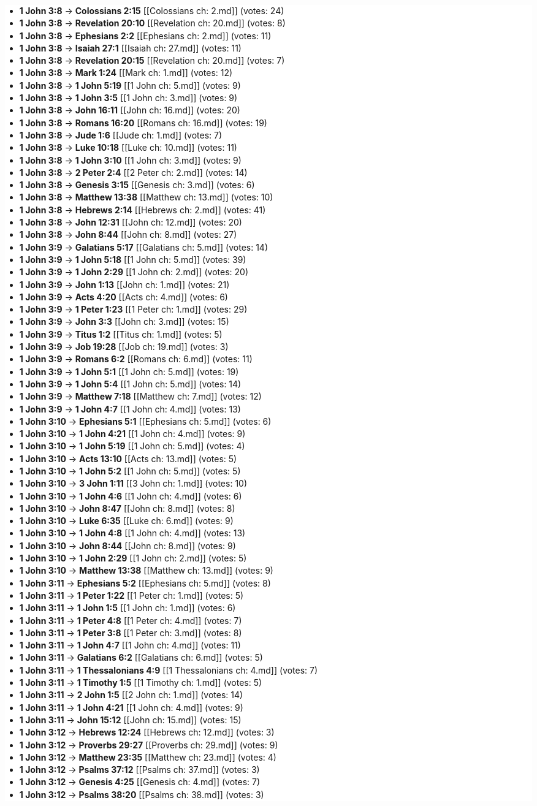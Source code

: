 - **1 John 3:8** → **Colossians 2:15** [[Colossians ch: 2.md]] (votes: 24)
- **1 John 3:8** → **Revelation 20:10** [[Revelation ch: 20.md]] (votes: 8)
- **1 John 3:8** → **Ephesians 2:2** [[Ephesians ch: 2.md]] (votes: 11)
- **1 John 3:8** → **Isaiah 27:1** [[Isaiah ch: 27.md]] (votes: 11)
- **1 John 3:8** → **Revelation 20:15** [[Revelation ch: 20.md]] (votes: 7)
- **1 John 3:8** → **Mark 1:24** [[Mark ch: 1.md]] (votes: 12)
- **1 John 3:8** → **1 John 5:19** [[1 John ch: 5.md]] (votes: 9)
- **1 John 3:8** → **1 John 3:5** [[1 John ch: 3.md]] (votes: 9)
- **1 John 3:8** → **John 16:11** [[John ch: 16.md]] (votes: 20)
- **1 John 3:8** → **Romans 16:20** [[Romans ch: 16.md]] (votes: 19)
- **1 John 3:8** → **Jude 1:6** [[Jude ch: 1.md]] (votes: 7)
- **1 John 3:8** → **Luke 10:18** [[Luke ch: 10.md]] (votes: 11)
- **1 John 3:8** → **1 John 3:10** [[1 John ch: 3.md]] (votes: 9)
- **1 John 3:8** → **2 Peter 2:4** [[2 Peter ch: 2.md]] (votes: 14)
- **1 John 3:8** → **Genesis 3:15** [[Genesis ch: 3.md]] (votes: 6)
- **1 John 3:8** → **Matthew 13:38** [[Matthew ch: 13.md]] (votes: 10)
- **1 John 3:8** → **Hebrews 2:14** [[Hebrews ch: 2.md]] (votes: 41)
- **1 John 3:8** → **John 12:31** [[John ch: 12.md]] (votes: 20)
- **1 John 3:8** → **John 8:44** [[John ch: 8.md]] (votes: 27)
- **1 John 3:9** → **Galatians 5:17** [[Galatians ch: 5.md]] (votes: 14)
- **1 John 3:9** → **1 John 5:18** [[1 John ch: 5.md]] (votes: 39)
- **1 John 3:9** → **1 John 2:29** [[1 John ch: 2.md]] (votes: 20)
- **1 John 3:9** → **John 1:13** [[John ch: 1.md]] (votes: 21)
- **1 John 3:9** → **Acts 4:20** [[Acts ch: 4.md]] (votes: 6)
- **1 John 3:9** → **1 Peter 1:23** [[1 Peter ch: 1.md]] (votes: 29)
- **1 John 3:9** → **John 3:3** [[John ch: 3.md]] (votes: 15)
- **1 John 3:9** → **Titus 1:2** [[Titus ch: 1.md]] (votes: 5)
- **1 John 3:9** → **Job 19:28** [[Job ch: 19.md]] (votes: 3)
- **1 John 3:9** → **Romans 6:2** [[Romans ch: 6.md]] (votes: 11)
- **1 John 3:9** → **1 John 5:1** [[1 John ch: 5.md]] (votes: 19)
- **1 John 3:9** → **1 John 5:4** [[1 John ch: 5.md]] (votes: 14)
- **1 John 3:9** → **Matthew 7:18** [[Matthew ch: 7.md]] (votes: 12)
- **1 John 3:9** → **1 John 4:7** [[1 John ch: 4.md]] (votes: 13)
- **1 John 3:10** → **Ephesians 5:1** [[Ephesians ch: 5.md]] (votes: 6)
- **1 John 3:10** → **1 John 4:21** [[1 John ch: 4.md]] (votes: 9)
- **1 John 3:10** → **1 John 5:19** [[1 John ch: 5.md]] (votes: 4)
- **1 John 3:10** → **Acts 13:10** [[Acts ch: 13.md]] (votes: 5)
- **1 John 3:10** → **1 John 5:2** [[1 John ch: 5.md]] (votes: 5)
- **1 John 3:10** → **3 John 1:11** [[3 John ch: 1.md]] (votes: 10)
- **1 John 3:10** → **1 John 4:6** [[1 John ch: 4.md]] (votes: 6)
- **1 John 3:10** → **John 8:47** [[John ch: 8.md]] (votes: 8)
- **1 John 3:10** → **Luke 6:35** [[Luke ch: 6.md]] (votes: 9)
- **1 John 3:10** → **1 John 4:8** [[1 John ch: 4.md]] (votes: 13)
- **1 John 3:10** → **John 8:44** [[John ch: 8.md]] (votes: 9)
- **1 John 3:10** → **1 John 2:29** [[1 John ch: 2.md]] (votes: 5)
- **1 John 3:10** → **Matthew 13:38** [[Matthew ch: 13.md]] (votes: 9)
- **1 John 3:11** → **Ephesians 5:2** [[Ephesians ch: 5.md]] (votes: 8)
- **1 John 3:11** → **1 Peter 1:22** [[1 Peter ch: 1.md]] (votes: 5)
- **1 John 3:11** → **1 John 1:5** [[1 John ch: 1.md]] (votes: 6)
- **1 John 3:11** → **1 Peter 4:8** [[1 Peter ch: 4.md]] (votes: 7)
- **1 John 3:11** → **1 Peter 3:8** [[1 Peter ch: 3.md]] (votes: 8)
- **1 John 3:11** → **1 John 4:7** [[1 John ch: 4.md]] (votes: 11)
- **1 John 3:11** → **Galatians 6:2** [[Galatians ch: 6.md]] (votes: 5)
- **1 John 3:11** → **1 Thessalonians 4:9** [[1 Thessalonians ch: 4.md]] (votes: 7)
- **1 John 3:11** → **1 Timothy 1:5** [[1 Timothy ch: 1.md]] (votes: 5)
- **1 John 3:11** → **2 John 1:5** [[2 John ch: 1.md]] (votes: 14)
- **1 John 3:11** → **1 John 4:21** [[1 John ch: 4.md]] (votes: 9)
- **1 John 3:11** → **John 15:12** [[John ch: 15.md]] (votes: 15)
- **1 John 3:12** → **Hebrews 12:24** [[Hebrews ch: 12.md]] (votes: 3)
- **1 John 3:12** → **Proverbs 29:27** [[Proverbs ch: 29.md]] (votes: 9)
- **1 John 3:12** → **Matthew 23:35** [[Matthew ch: 23.md]] (votes: 4)
- **1 John 3:12** → **Psalms 37:12** [[Psalms ch: 37.md]] (votes: 3)
- **1 John 3:12** → **Genesis 4:25** [[Genesis ch: 4.md]] (votes: 7)
- **1 John 3:12** → **Psalms 38:20** [[Psalms ch: 38.md]] (votes: 3)